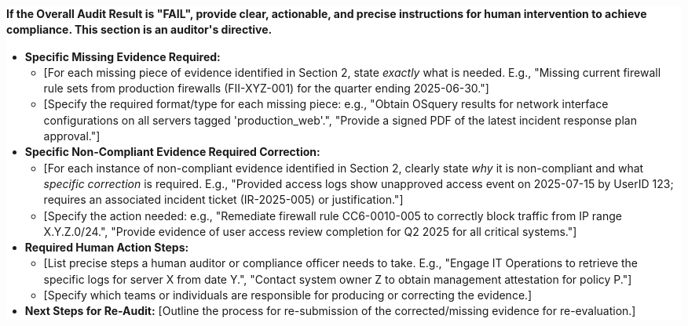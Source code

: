 **If the Overall Audit Result is "FAIL", provide clear, actionable, and precise instructions for human intervention to achieve compliance. This section is an auditor's directive.**

* **Specific Missing Evidence Required:**
    * [For each missing piece of evidence identified in Section 2, state *exactly* what is needed. E.g., "Missing current firewall rule sets from production firewalls (FII-XYZ-001) for the quarter ending 2025-06-30."]
    * [Specify the required format/type for each missing piece: e.g., "Obtain OSquery results for network interface configurations on all servers tagged 'production_web'.", "Provide a signed PDF of the latest incident response plan approval."]
* **Specific Non-Compliant Evidence Required Correction:**
    * [For each instance of non-compliant evidence identified in Section 2, clearly state *why* it is non-compliant and what *specific correction* is required. E.g., "Provided access logs show unapproved access event on 2025-07-15 by UserID 123; requires an associated incident ticket (IR-2025-005) or justification."]
    * [Specify the action needed: e.g., "Remediate firewall rule CC6-0010-005 to correctly block traffic from IP range X.Y.Z.0/24.", "Provide evidence of user access review completion for Q2 2025 for all critical systems."]
* **Required Human Action Steps:**
    * [List precise steps a human auditor or compliance officer needs to take. E.g., "Engage IT Operations to retrieve the specific logs for server X from date Y.", "Contact system owner Z to obtain management attestation for policy P."]
    * [Specify which teams or individuals are responsible for producing or correcting the evidence.]
* **Next Steps for Re-Audit:** [Outline the process for re-submission of the corrected/missing evidence for re-evaluation.]